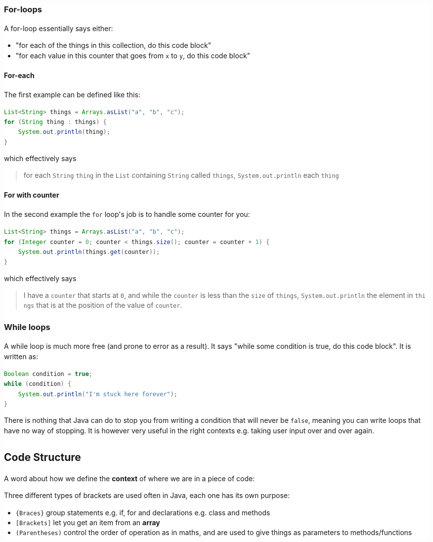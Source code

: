 ### For-loops
A for-loop essentially says either:
* "for each of the things in this collection, do this code block"
* "for each value in this counter that goes from `x` to `y`, do this code block"

#### For-each
The first example can be defined like this:
```java
List<String> things = Arrays.asList("a", "b", "c");
for (String thing : things) {
    System.out.println(thing);
}
```
which effectively says
> for each `String` `thing` in the `List` containing `String` called `things`, `System.out.println` each `thing`

#### For with counter
In the second example the `for` loop's job is to handle some counter for you:
```java
List<String> things = Arrays.asList("a", "b", "c");
for (Integer counter = 0; counter < things.size(); counter = counter + 1) {
    System.out.println(things.get(counter));
}
```
which effectively says
> I have a `counter` that starts at `0`, and while the `counter` is less than the `size` of `things`, `System.out.println` the element in `things` that is at the position of the value of `counter`.

### While loops
A while loop is much more free (and prone to error as a result). It says "while some condition is true, do this code block".
It is written as:
```java
Boolean condition = true;
while (condition) {
    System.out.println("I'm stuck here forever");
}
```
There is nothing that Java can do to stop you from writing a condition that will never be `false`, meaning you can write loops that have no way of stopping.
It is however very useful in the right contexts e.g. taking user input over and over again.

## Code Structure
A word about how we define the **context** of where we are in a piece of code:

Three different types of brackets are used often in Java, each one has its own purpose:
* `{Braces}` group statements e.g. if, for and declarations e.g. class and methods
* `[Brackets]` let you get an item from an **array**
* `(Parentheses)` control the order of operation as in maths, and are used to give things as parameters to methods/functions
